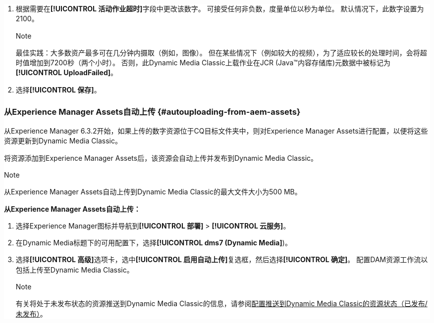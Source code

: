 1. 根据需要在&#x200B;**[!UICONTROL 活动作业超时]**&#x200B;字段中更改该数字。 可接受任何非负数，度量单位以秒为单位。 默认情况下，此数字设置为2100。

   >[!NOTE]
   >
   >最佳实践：大多数资产最多可在几分钟内摄取（例如，图像）。 但在某些情况下（例如较大的视频），为了适应较长的处理时间，会将超时值增加到7200秒（两个小时）。 否则，此Dynamic Media Classic上载作业在JCR (Java™内容存储库)元数据中被标记为&#x200B;**[!UICONTROL UploadFailed]**。

1. 选择&#x200B;**[!UICONTROL 保存]**。

### 从Experience Manager Assets自动上传 {#autouploading-from-aem-assets}

从Experience Manager 6.3.2开始，如果上传的数字资源位于CQ目标文件夹中，则对Experience Manager Assets进行配置，以便将这些资源更新到Dynamic Media Classic。

将资源添加到Experience Manager Assets后，该资源会自动上传并发布到Dynamic Media Classic。

>[!NOTE]
>
>从Experience Manager Assets自动上传到Dynamic Media Classic的最大文件大小为500 MB。

**从Experience Manager Assets自动上传：**

1. 选择Experience Manager图标并导航到&#x200B;**[!UICONTROL 部署]** > **[!UICONTROL 云服务]**。
1. 在Dynamic Media标题下的可用配置下，选择&#x200B;**[!UICONTROL dms7 (Dynamic Media]**)。
1. 选择&#x200B;**[!UICONTROL 高级]**&#x200B;选项卡，选中&#x200B;**[!UICONTROL 启用自动上传]**&#x200B;复选框，然后选择&#x200B;**[!UICONTROL 确定]**。 配置DAM资源工作流以包括上传至Dynamic Media Classic。

   >[!NOTE]
   >
   >有关将处于未发布状态的资源推送到Dynamic Media Classic的信息，请参阅[配置推送到Dynamic Media Classic的资源状态（已发布/未发布）](#configuring-the-state-published-unpublished-of-assets-pushed-to-scene)。
